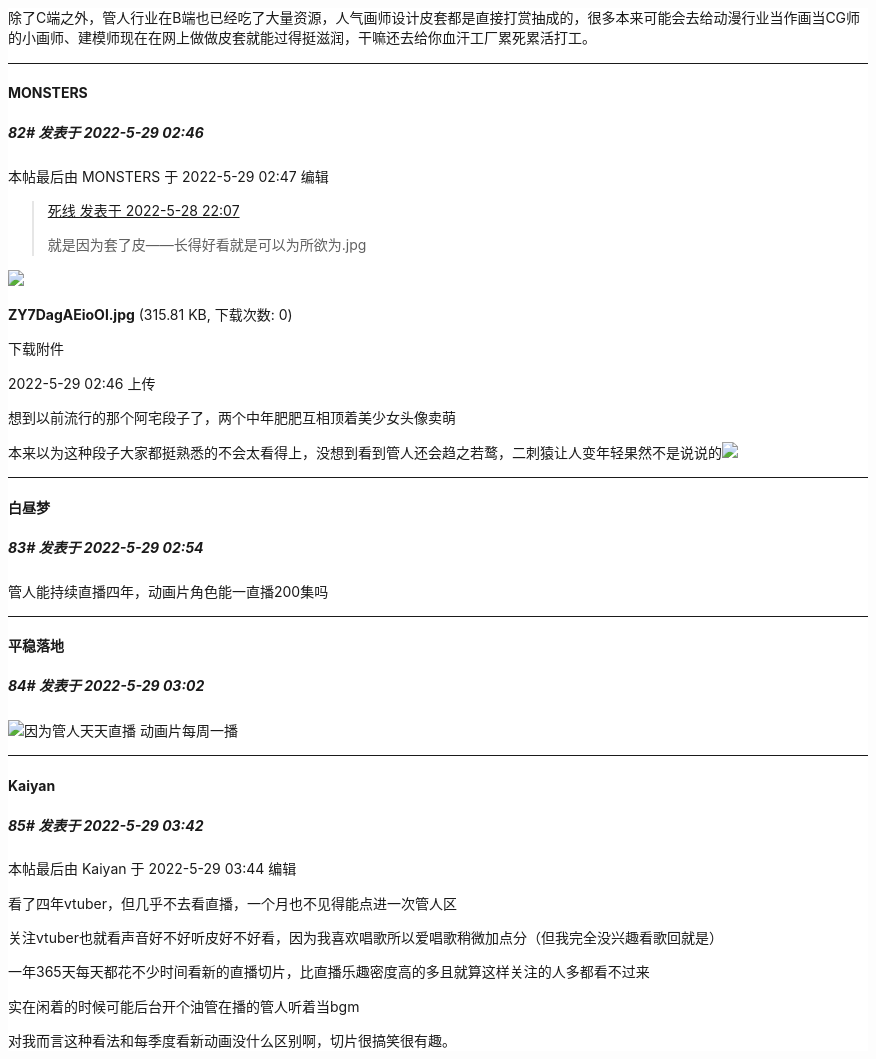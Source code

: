 除了C端之外，管人行业在B端也已经吃了大量资源，人气画师设计皮套都是直接打赏抽成的，很多本来可能会去给动漫行业当作画当CG师的小画师、建模师现在在网上做做皮套就能过得挺滋润，干嘛还去给你血汗工厂累死累活打工。

*****

####  MONSTERS  
##### 82#       发表于 2022-5-29 02:46

 本帖最后由 MONSTERS 于 2022-5-29 02:47 编辑 
<blockquote><a href="httphttps://bbs.saraba1st.com/2b/forum.php?mod=redirect&amp;goto=findpost&amp;pid=56032714&amp;ptid=2071958" target="_blank">死线 发表于 2022-5-28 22:07</a>

就是因为套了皮——长得好看就是可以为所欲为.jpg</blockquote>

<img src="https://img.saraba1st.com/forum/202205/29/024616ksppfpk99l3zls4p.jpg" referrerpolicy="no-referrer">

<strong>ZY7DagAEioOl.jpg</strong> (315.81 KB, 下载次数: 0)

下载附件

2022-5-29 02:46 上传

想到以前流行的那个阿宅段子了，两个中年肥肥互相顶着美少女头像卖萌

本来以为这种段子大家都挺熟悉的不会太看得上，没想到看到管人还会趋之若鹜，二刺猿让人变年轻果然不是说说的<img src="https://static.saraba1st.com/image/smiley/face2017/067.png" referrerpolicy="no-referrer">

*****

####  白昼梦  
##### 83#       发表于 2022-5-29 02:54

管人能持续直播四年，动画片角色能一直播200集吗

*****

####  平稳落地  
##### 84#       发表于 2022-5-29 03:02

<img src="https://static.saraba1st.com/image/smiley/face2017/037.png" referrerpolicy="no-referrer">因为管人天天直播 动画片每周一播

*****

####  Kaiyan  
##### 85#       发表于 2022-5-29 03:42

 本帖最后由 Kaiyan 于 2022-5-29 03:44 编辑 

看了四年vtuber，但几乎不去看直播，一个月也不见得能点进一次管人区

关注vtuber也就看声音好不好听皮好不好看，因为我喜欢唱歌所以爱唱歌稍微加点分（但我完全没兴趣看歌回就是）

一年365天每天都花不少时间看新的直播切片，比直播乐趣密度高的多且就算这样关注的人多都看不过来

实在闲着的时候可能后台开个油管在播的管人听着当bgm

对我而言这种看法和每季度看新动画没什么区别啊，切片很搞笑很有趣。
